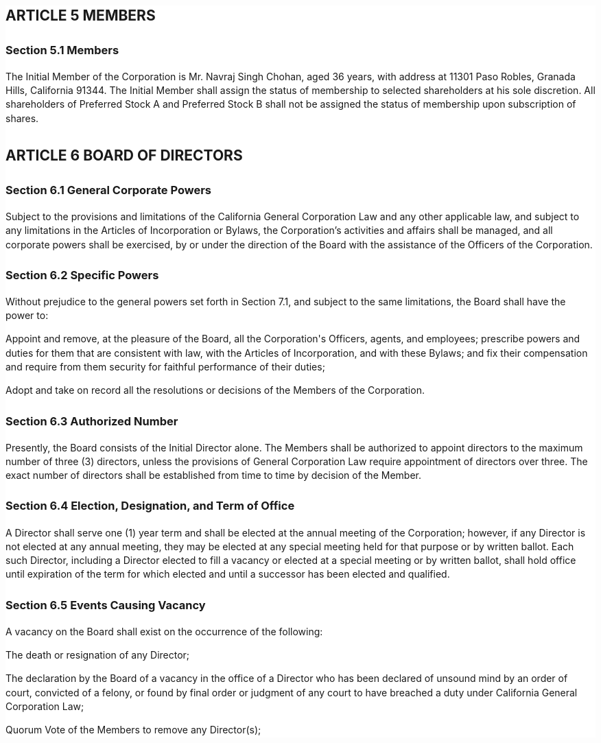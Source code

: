 ## ARTICLE 5  MEMBERS

### Section 5.1	Members
The Initial Member of the Corporation is Mr. Navraj Singh Chohan, aged 36 years, with address at 11301 Paso Robles, Granada Hills, California 91344. The Initial Member shall assign the status of membership to selected shareholders at his sole discretion. All shareholders of Preferred Stock A and Preferred Stock B shall not be assigned the status of membership upon subscription of shares. 

## ARTICLE 6  BOARD OF DIRECTORS

### Section 6.1	General Corporate Powers 
Subject to the provisions and limitations of the California General Corporation Law and any other applicable law, and subject to any limitations in the Articles of Incorporation or Bylaws, the Corporation’s activities and affairs shall be managed, and all corporate powers shall be exercised, by or under the direction of the Board with the assistance of the Officers of the Corporation.

### Section 6.2	Specific Powers
Without prejudice to the general powers set forth in Section 7.1, and subject to the same limitations, the Board shall have the power to:

Appoint and remove, at the pleasure of the Board, all the Corporation's Officers, agents, and employees; prescribe powers and duties for them that are consistent with law, with the Articles of Incorporation, and with these Bylaws; and fix their compensation and require from them security for faithful performance of their duties;

Adopt and take on record all the resolutions or decisions of the Members of the Corporation.

### Section 6.3	Authorized Number 
Presently, the Board consists of the Initial Director alone. The Members shall be authorized to appoint directors to the maximum number of three (3) directors, unless the provisions of General Corporation Law require appointment of directors over three. The exact number of directors shall be established from time to time by decision of the Member. 

### Section 6.4	Election, Designation, and Term of Office
A Director shall serve one (1) year term and shall be elected at the annual meeting of the Corporation; however, if any Director is not elected at any annual meeting, they may be elected at any special meeting held for that purpose or by written ballot. Each such Director, including a Director elected to fill a vacancy or elected at a special meeting or by written ballot, shall hold office until expiration of the term for which elected and until a successor has been elected and qualified.

### Section 6.5 	Events Causing Vacancy
A vacancy on the Board shall exist on the occurrence of the following:

The death or resignation of any Director;

The declaration by the Board of a vacancy in the office of a Director who has been declared of unsound mind by an order of court, convicted of a felony, or found by final order or judgment of any court to have breached a duty under California General Corporation Law;

Quorum Vote of the Members to remove any Director(s);
